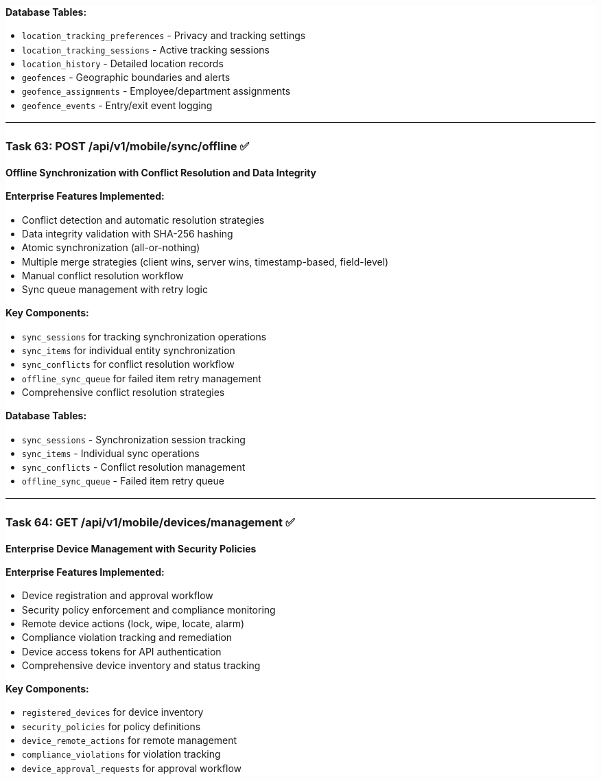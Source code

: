 **Database Tables:**
- `location_tracking_preferences` - Privacy and tracking settings
- `location_tracking_sessions` - Active tracking sessions
- `location_history` - Detailed location records
- `geofences` - Geographic boundaries and alerts
- `geofence_assignments` - Employee/department assignments
- `geofence_events` - Entry/exit event logging

---

### **Task 63: POST /api/v1/mobile/sync/offline** ✅
**Offline Synchronization with Conflict Resolution and Data Integrity**

**Enterprise Features Implemented:**
- Conflict detection and automatic resolution strategies
- Data integrity validation with SHA-256 hashing
- Atomic synchronization (all-or-nothing)
- Multiple merge strategies (client wins, server wins, timestamp-based, field-level)
- Manual conflict resolution workflow
- Sync queue management with retry logic

**Key Components:**
- `sync_sessions` for tracking synchronization operations
- `sync_items` for individual entity synchronization
- `sync_conflicts` for conflict resolution workflow
- `offline_sync_queue` for failed item retry management
- Comprehensive conflict resolution strategies

**Database Tables:**
- `sync_sessions` - Synchronization session tracking
- `sync_items` - Individual sync operations
- `sync_conflicts` - Conflict resolution management
- `offline_sync_queue` - Failed item retry queue

---

### **Task 64: GET /api/v1/mobile/devices/management** ✅
**Enterprise Device Management with Security Policies**

**Enterprise Features Implemented:**
- Device registration and approval workflow
- Security policy enforcement and compliance monitoring
- Remote device actions (lock, wipe, locate, alarm)
- Compliance violation tracking and remediation
- Device access tokens for API authentication
- Comprehensive device inventory and status tracking

**Key Components:**
- `registered_devices` for device inventory
- `security_policies` for policy definitions
- `device_remote_actions` for remote management
- `compliance_violations` for violation tracking
- `device_approval_requests` for approval workflow
